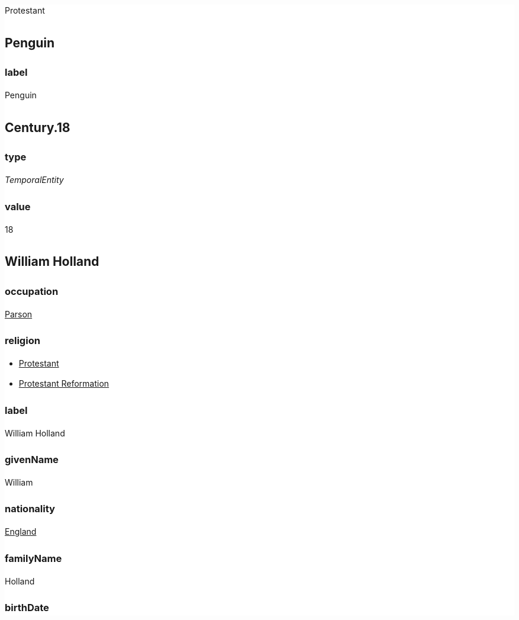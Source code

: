 Protestant

## Penguin

### label


Penguin

## Century.18

### type


*TemporalEntity*

### value


18

## William Holland

### occupation


[Parson](#Parson)

### religion

 - [Protestant](#Protestant)

 - [Protestant Reformation](#Protestant-Reformation)

### label


William Holland

### givenName


William

### nationality


[England](#England)

### familyName


Holland

### birthDate
